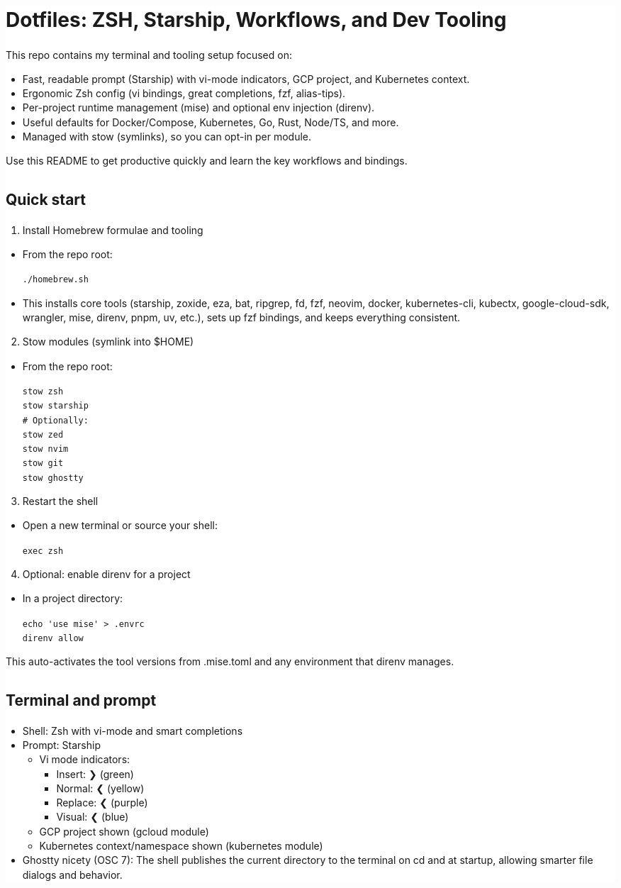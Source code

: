 # Dotfiles: ZSH, Starship, Workflows, and Dev Tooling

This repo contains my terminal and tooling setup focused on:
- Fast, readable prompt (Starship) with vi-mode indicators, GCP project, and Kubernetes context.
- Ergonomic Zsh config (vi bindings, great completions, fzf, alias-tips).
- Per-project runtime management (mise) and optional env injection (direnv).
- Useful defaults for Docker/Compose, Kubernetes, Go, Rust, Node/TS, and more.
- Managed with stow (symlinks), so you can opt-in per module.

Use this README to get productive quickly and learn the key workflows and bindings.


## Quick start

1) Install Homebrew formulae and tooling
- From the repo root:

      ./homebrew.sh

- This installs core tools (starship, zoxide, eza, bat, ripgrep, fd, fzf, neovim, docker, kubernetes-cli, kubectx, google-cloud-sdk, wrangler, mise, direnv, pnpm, uv, etc.), sets up fzf bindings, and keeps everything consistent.

2) Stow modules (symlink into $HOME)
- From the repo root:

      stow zsh
      stow starship
      # Optionally:
      stow zed
      stow nvim
      stow git
      stow ghostty

3) Restart the shell
- Open a new terminal or source your shell:

      exec zsh

4) Optional: enable direnv for a project
- In a project directory:

      echo 'use mise' > .envrc
      direnv allow

This auto-activates the tool versions from .mise.toml and any environment that direnv manages.


## Terminal and prompt

- Shell: Zsh with vi-mode and smart completions
- Prompt: Starship
  - Vi mode indicators:
    - Insert: ❯ (green)
    - Normal: ❮ (yellow)
    - Replace: ❮ (purple)
    - Visual: ❮ (blue)
  - GCP project shown (gcloud module)
  - Kubernetes context/namespace shown (kubernetes module)
- Ghostty nicety (OSC 7): The shell publishes the current directory to the terminal on cd and at startup, allowing smarter file dialogs and behavior.
